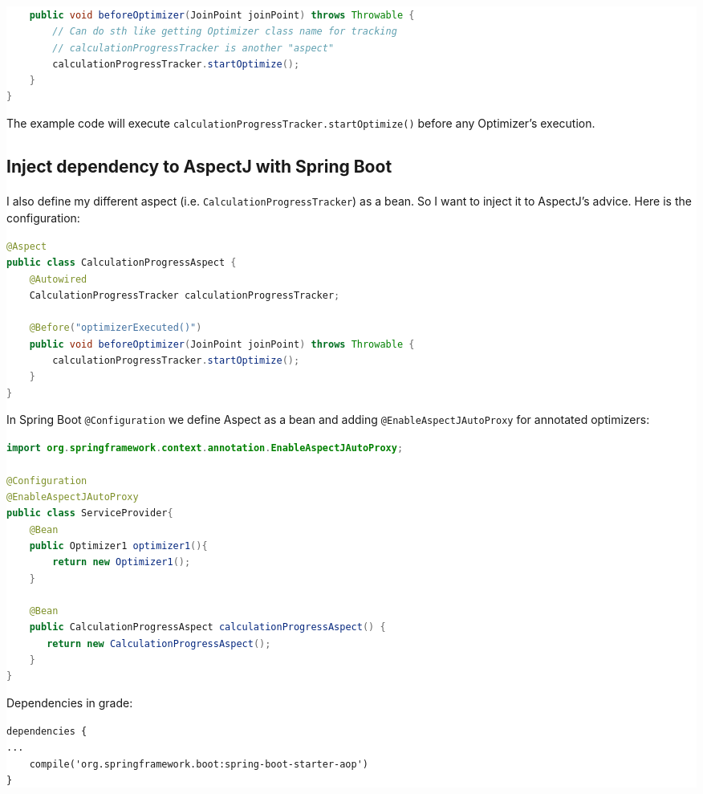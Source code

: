 ```java
	public void beforeOptimizer(JoinPoint joinPoint) throws Throwable {
		// Can do sth like getting Optimizer class name for tracking
		// calculationProgressTracker is another "aspect"
		calculationProgressTracker.startOptimize();
	}
}
```

The example code will execute `calculationProgressTracker.startOptimize()` before any Optimizer’s execution.

## Inject dependency to AspectJ with Spring Boot
I also define my different aspect (i.e. `CalculationProgressTracker`) as a bean. So I want to inject it to AspectJ’s advice. Here is the configuration:

```java
@Aspect
public class CalculationProgressAspect {
	@Autowired
	CalculationProgressTracker calculationProgressTracker;

	@Before("optimizerExecuted()")
	public void beforeOptimizer(JoinPoint joinPoint) throws Throwable {
		calculationProgressTracker.startOptimize();
	}
}
```

In Spring Boot `@Configuration` we define Aspect as a bean and adding `@EnableAspectJAutoProxy` for annotated optimizers:

```java
import org.springframework.context.annotation.EnableAspectJAutoProxy;

@Configuration
@EnableAspectJAutoProxy
public class ServiceProvider{
	@Bean
	public Optimizer1 optimizer1(){
		return new Optimizer1();
	}

	@Bean
	public CalculationProgressAspect calculationProgressAspect() {
 	   return new CalculationProgressAspect();
	}
}
```

Dependencies in grade:

```
dependencies {
...
	compile('org.springframework.boot:spring-boot-starter-aop')
}
```
